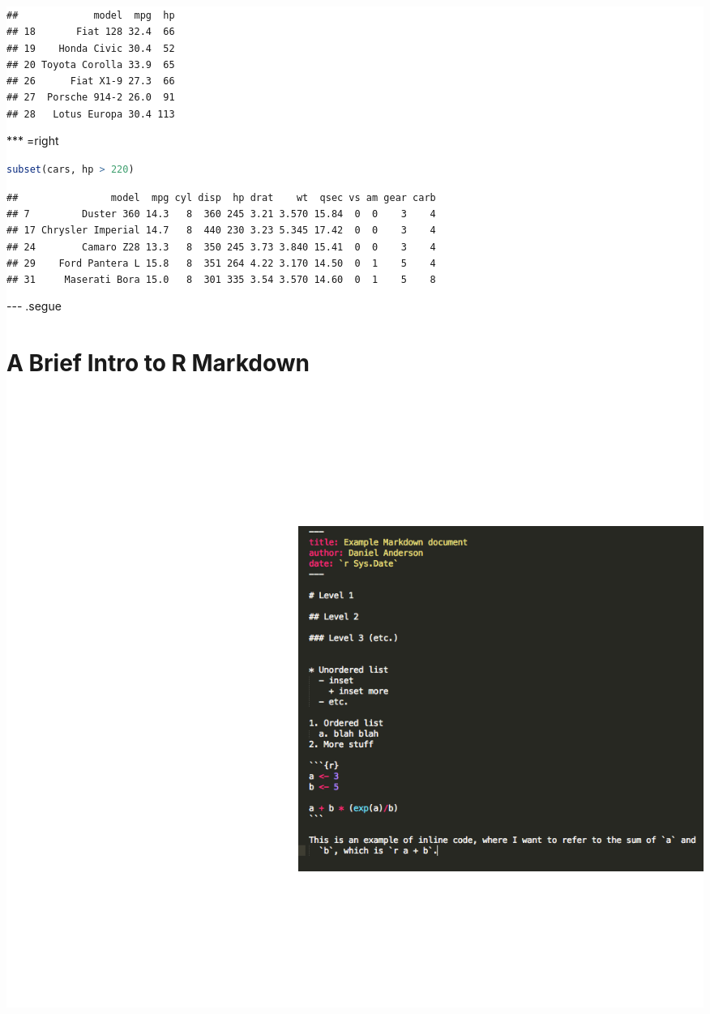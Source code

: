 ```
##             model  mpg  hp
## 18       Fiat 128 32.4  66
## 19    Honda Civic 30.4  52
## 20 Toyota Corolla 33.9  65
## 26      Fiat X1-9 27.3  66
## 27  Porsche 914-2 26.0  91
## 28   Lotus Europa 30.4 113
```

*** =right


```r
subset(cars, hp > 220)
```

```
##                model  mpg cyl disp  hp drat    wt  qsec vs am gear carb
## 7         Duster 360 14.3   8  360 245 3.21 3.570 15.84  0  0    3    4
## 17 Chrysler Imperial 14.7   8  440 230 3.23 5.345 17.42  0  0    3    4
## 24        Camaro Z28 13.3   8  350 245 3.73 3.840 15.41  0  0    3    4
## 29    Ford Pantera L 15.8   8  351 264 4.22 3.170 14.50  0  1    5    4
## 31     Maserati Bora 15.0   8  301 335 3.54 3.570 14.60  0  1    5    8
```

--- .segue
# A Brief Intro to R Markdown

<div align = "right">
<img src = assets/img/exampleRMarkdown.png width = 500 height = 750>
</div>
